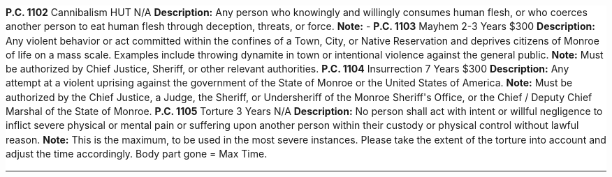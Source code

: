   <tr>
    <td style="background-color: #ffb3b3;"><strong>P.C. 1102</strong></td>
    <td>Cannibalism</td>
    <td>HUT</td>
    <td>N/A</td>
  </tr>
  <tr>
    <td colspan="4"><strong>Description:</strong> Any person who knowingly and willingly consumes human flesh, or who coerces another person to eat human flesh through deception, threats, or force.</td>
  </tr>
  <tr>
    <td colspan="4"><strong>Note:</strong> -</td>
  </tr>

  <tr>
    <td style="background-color: #ffb3b3;"><strong>P.C. 1103</strong></td>
    <td>Mayhem</td>
    <td>2-3 Years</td>
    <td>$300</td>
  </tr>
  <tr>
    <td colspan="4"><strong>Description:</strong> Any violent behavior or act committed within the confines of a Town, City, or Native Reservation and deprives citizens of Monroe of life on a mass scale. Examples include throwing dynamite in town or intentional violence against the general public.</td>
  </tr>
  <tr>
    <td colspan="4"><strong>Note:</strong> Must be authorized by Chief Justice, Sheriff, or other relevant authorities.</td>
  </tr>

  <tr>
    <td style="background-color: #ffb3b3;"><strong>P.C. 1104</strong></td>
    <td>Insurrection</td>
    <td>7 Years</td>
    <td>$300</td>
  </tr>
  <tr>
    <td colspan="4"><strong>Description:</strong> Any attempt at a violent uprising against the government of the State of Monroe or the United States of America.</td>
  </tr>
  <tr>
    <td colspan="4"><strong>Note:</strong> Must be authorized by the Chief Justice, a Judge, the Sheriff, or Undersheriff of the Monroe Sheriff's Office, or the Chief / Deputy Chief Marshal of the State of Monroe.</td>
  </tr>

  <tr>
    <td style="background-color: #ffb3b3;"><strong>P.C. 1105</strong></td>
    <td>Torture</td>
    <td>3 Years</td>
    <td>N/A</td>
  </tr>
  <tr>
    <td colspan="4"><strong>Description:</strong> No person shall act with intent or willful negligence to inflict severe physical or mental pain or suffering upon another person within their custody or physical control without lawful reason.</td>
  </tr>
  <tr>
    <td colspan="4"><strong>Note:</strong> This is the maximum, to be used in the most severe instances. Please take the extent of the torture into account and adjust the time accordingly. Body part gone = Max Time.</td>
  </tr>
</table>

---